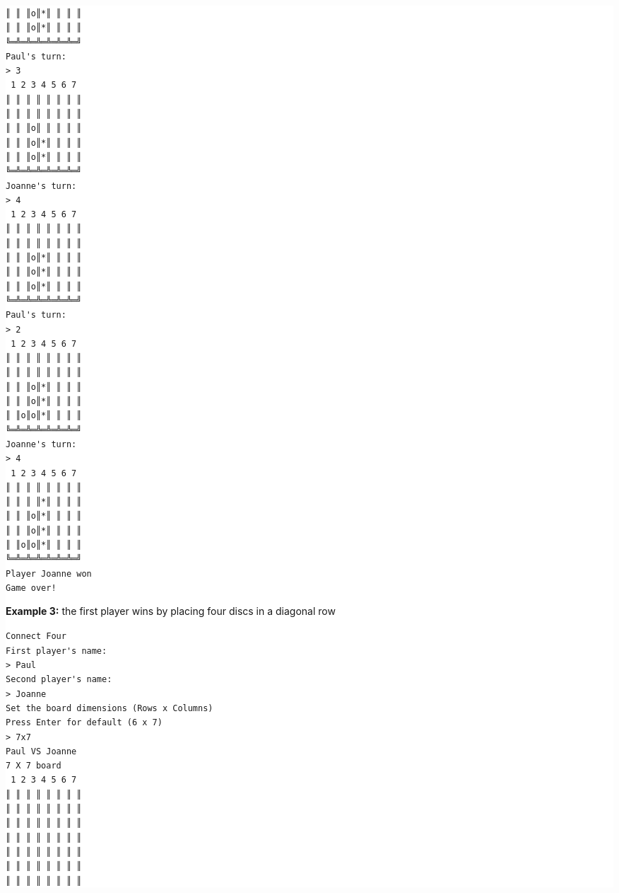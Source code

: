 ```
║ ║ ║ο║*║ ║ ║ ║
║ ║ ║ο║*║ ║ ║ ║
╚═╩═╩═╩═╩═╩═╩═╝
Paul's turn:
> 3
 1 2 3 4 5 6 7
║ ║ ║ ║ ║ ║ ║ ║
║ ║ ║ ║ ║ ║ ║ ║
║ ║ ║ο║ ║ ║ ║ ║
║ ║ ║ο║*║ ║ ║ ║
║ ║ ║ο║*║ ║ ║ ║
╚═╩═╩═╩═╩═╩═╩═╝
Joanne's turn:
> 4
 1 2 3 4 5 6 7
║ ║ ║ ║ ║ ║ ║ ║
║ ║ ║ ║ ║ ║ ║ ║
║ ║ ║ο║*║ ║ ║ ║
║ ║ ║ο║*║ ║ ║ ║
║ ║ ║ο║*║ ║ ║ ║
╚═╩═╩═╩═╩═╩═╩═╝
Paul's turn:
> 2
 1 2 3 4 5 6 7
║ ║ ║ ║ ║ ║ ║ ║
║ ║ ║ ║ ║ ║ ║ ║
║ ║ ║ο║*║ ║ ║ ║
║ ║ ║ο║*║ ║ ║ ║
║ ║ο║ο║*║ ║ ║ ║
╚═╩═╩═╩═╩═╩═╩═╝
Joanne's turn:
> 4
 1 2 3 4 5 6 7
║ ║ ║ ║ ║ ║ ║ ║
║ ║ ║ ║*║ ║ ║ ║
║ ║ ║ο║*║ ║ ║ ║
║ ║ ║ο║*║ ║ ║ ║
║ ║ο║ο║*║ ║ ║ ║
╚═╩═╩═╩═╩═╩═╩═╝
Player Joanne won
Game over!
```

**Example 3:** the first player wins by placing four discs in a diagonal row

```
Connect Four
First player's name:
> Paul
Second player's name:
> Joanne
Set the board dimensions (Rows x Columns)
Press Enter for default (6 x 7)
> 7x7
Paul VS Joanne
7 X 7 board
 1 2 3 4 5 6 7
║ ║ ║ ║ ║ ║ ║ ║
║ ║ ║ ║ ║ ║ ║ ║
║ ║ ║ ║ ║ ║ ║ ║
║ ║ ║ ║ ║ ║ ║ ║
║ ║ ║ ║ ║ ║ ║ ║
║ ║ ║ ║ ║ ║ ║ ║
║ ║ ║ ║ ║ ║ ║ ║
```